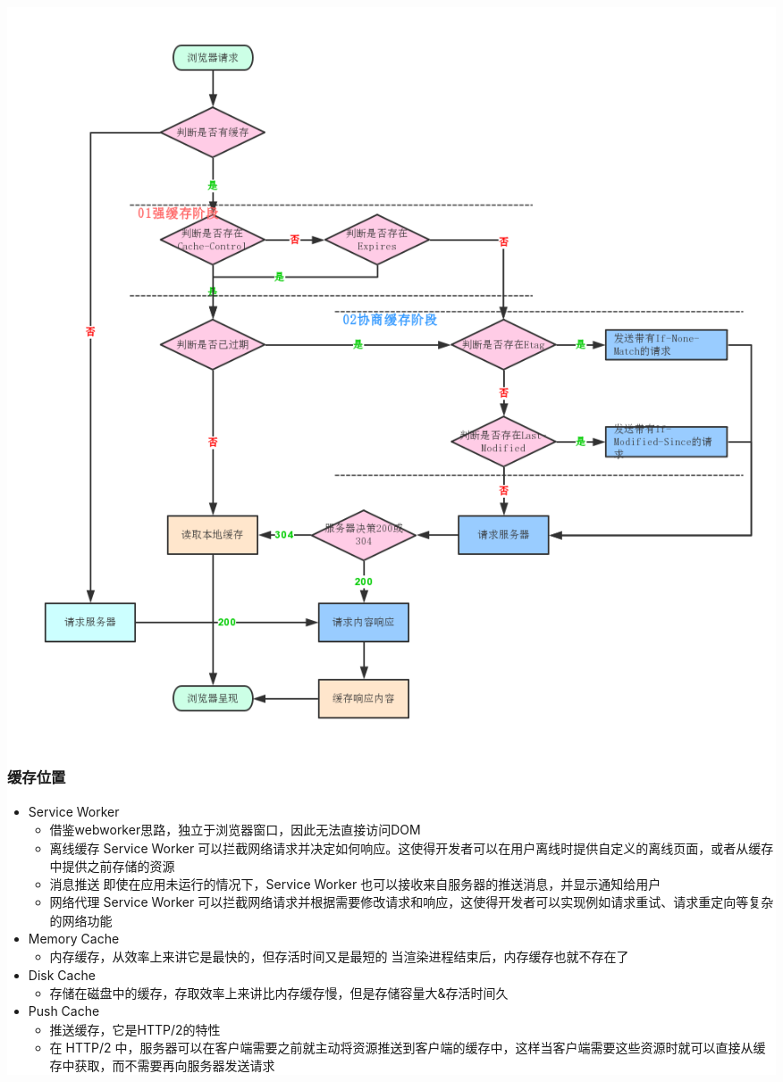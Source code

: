 ![image](./images/brower-cache.png)

### 缓存位置

- Service Worker
  - 借鉴webworker思路，独立于浏览器窗口，因此无法直接访问DOM
  - 离线缓存 Service Worker 可以拦截网络请求并决定如何响应。这使得开发者可以在用户离线时提供自定义的离线页面，或者从缓存中提供之前存储的资源
  - 消息推送 即使在应用未运行的情况下，Service Worker 也可以接收来自服务器的推送消息，并显示通知给用户
  - 网络代理 Service Worker 可以拦截网络请求并根据需要修改请求和响应，这使得开发者可以实现例如请求重试、请求重定向等复杂的网络功能
- Memory Cache
  - 内存缓存，从效率上来讲它是最快的，但存活时间又是最短的 当渲染进程结束后，内存缓存也就不存在了
- Disk Cache
  - 存储在磁盘中的缓存，存取效率上来讲比内存缓存慢，但是存储容量大&存活时间久
- Push Cache
  - 推送缓存，它是HTTP/2的特性
  - 在 HTTP/2 中，服务器可以在客户端需要之前就主动将资源推送到客户端的缓存中，这样当客户端需要这些资源时就可以直接从缓存中获取，而不需要再向服务器发送请求
